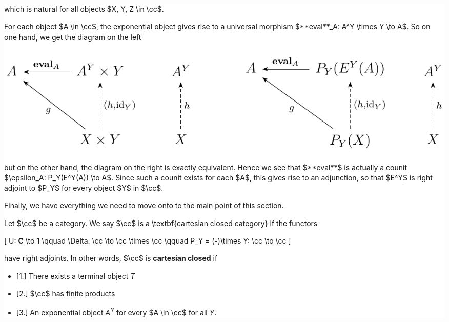 which is natural for all objects $X, Y, Z \in \cc$. 
</span>


<span style="display:block" class="proof">
For each object $A \in \cc$, the exponential object gives rise
to a universal morphism $**eval**_A: A^Y \times Y \to A$.
So on one hand, we get the diagram on the left

<img src="../../../png/category_theory/chapter_4/tikz_code_5_8.png" width="99%" style="display: block; margin-left: auto; margin-right: auto;"/>
but on the other hand, the diagram on the right is exactly
equivalent. Hence we see that $**eval**$ is actually a
counit $\epsilon_A: P_Y(E^Y(A)) \to A$. Since such a counit
exists for each $A$, this gives rise to an adjunction, so that
$E^Y$ is right adjoint to $P_Y$ for every object $Y$ in $\cc$.
</span>

Finally, we have everything we need to move onto to the main point
of this section. 


<span style="display:block" class="definition">
Let $\cc$ be a category. We say $\cc$ is a \textbf{cartesian closed 
category} if the functors 

\[
U: **C** \to **1** 
\qquad
\Delta: \cc \to \cc  \times \cc 
\qquad 
P_Y = (-)\times Y: \cc \to \cc
\]

have right adjoints. In other words, $\cc$ is 
**cartesian closed** if 

* [1.] There exists a terminal object $T$ 


* [2.] $\cc$ has finite products 


* [3.] An exponential object $A^Y$ for every $A \in
\cc$ for all $Y$.   
